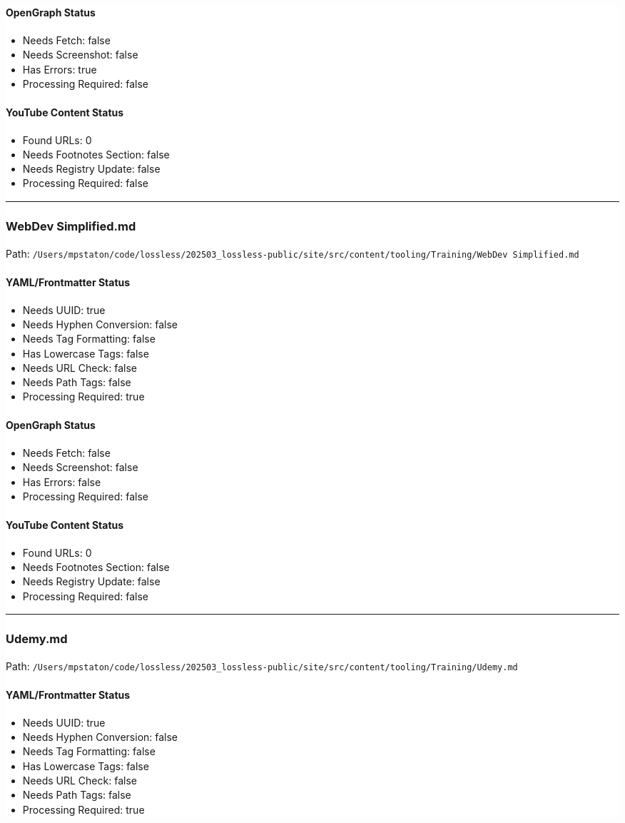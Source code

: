 #### OpenGraph Status
- Needs Fetch: false
- Needs Screenshot: false
- Has Errors: true
- Processing Required: false

#### YouTube Content Status
- Found URLs: 0
- Needs Footnotes Section: false
- Needs Registry Update: false
- Processing Required: false

---

### WebDev Simplified.md
Path: `/Users/mpstaton/code/lossless/202503_lossless-public/site/src/content/tooling/Training/WebDev Simplified.md`

#### YAML/Frontmatter Status
- Needs UUID: true
- Needs Hyphen Conversion: false
- Needs Tag Formatting: false
- Has Lowercase Tags: false
- Needs URL Check: false
- Needs Path Tags: false
- Processing Required: true

#### OpenGraph Status
- Needs Fetch: false
- Needs Screenshot: false
- Has Errors: false
- Processing Required: false

#### YouTube Content Status
- Found URLs: 0
- Needs Footnotes Section: false
- Needs Registry Update: false
- Processing Required: false

---

### Udemy.md
Path: `/Users/mpstaton/code/lossless/202503_lossless-public/site/src/content/tooling/Training/Udemy.md`

#### YAML/Frontmatter Status
- Needs UUID: true
- Needs Hyphen Conversion: false
- Needs Tag Formatting: false
- Has Lowercase Tags: false
- Needs URL Check: false
- Needs Path Tags: false
- Processing Required: true
